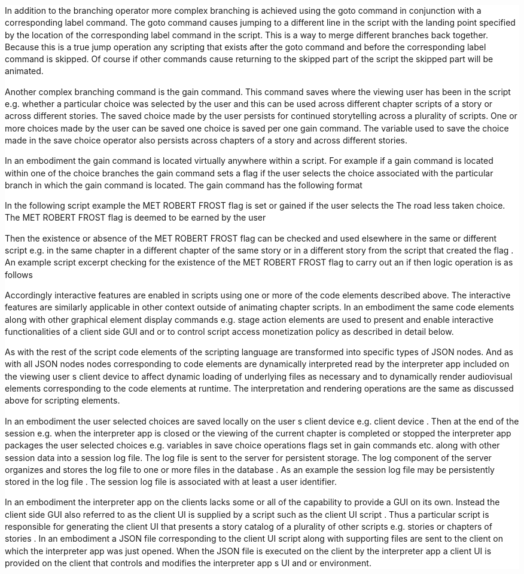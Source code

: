 In addition to the branching operator more complex branching is achieved using the goto command in conjunction with a corresponding label command. The goto command causes jumping to a different line in the script with the landing point specified by the location of the corresponding label command in the script. This is a way to merge different branches back together. Because this is a true jump operation any scripting that exists after the goto command and before the corresponding label command is skipped. Of course if other commands cause returning to the skipped part of the script the skipped part will be animated.

Another complex branching command is the gain command. This command saves where the viewing user has been in the script e.g. whether a particular choice was selected by the user and this can be used across different chapter scripts of a story or across different stories. The saved choice made by the user persists for continued storytelling across a plurality of scripts. One or more choices made by the user can be saved one choice is saved per one gain command. The variable used to save the choice made in the save choice operator also persists across chapters of a story and across different stories.

In an embodiment the gain command is located virtually anywhere within a script. For example if a gain command is located within one of the choice branches the gain command sets a flag if the user selects the choice associated with the particular branch in which the gain command is located. The gain command has the following format 

In the following script example the MET ROBERT FROST flag is set or gained if the user selects the The road less taken choice. The MET ROBERT FROST flag is deemed to be earned by the user 

Then the existence or absence of the MET ROBERT FROST flag can be checked and used elsewhere in the same or different script e.g. in the same chapter in a different chapter of the same story or in a different story from the script that created the flag . An example script excerpt checking for the existence of the MET ROBERT FROST flag to carry out an if then logic operation is as follows 

Accordingly interactive features are enabled in scripts using one or more of the code elements described above. The interactive features are similarly applicable in other context outside of animating chapter scripts. In an embodiment the same code elements along with other graphical element display commands e.g. stage action elements are used to present and enable interactive functionalities of a client side GUI and or to control script access monetization policy as described in detail below.

As with the rest of the script code elements of the scripting language are transformed into specific types of JSON nodes. And as with all JSON nodes nodes corresponding to code elements are dynamically interpreted read by the interpreter app included on the viewing user s client device to affect dynamic loading of underlying files as necessary and to dynamically render audiovisual elements corresponding to the code elements at runtime. The interpretation and rendering operations are the same as discussed above for scripting elements.

In an embodiment the user selected choices are saved locally on the user s client device e.g. client device . Then at the end of the session e.g. when the interpreter app is closed or the viewing of the current chapter is completed or stopped the interpreter app packages the user selected choices e.g. variables in save choice operations flags set in gain commands etc. along with other session data into a session log file. The log file is sent to the server for persistent storage. The log component of the server organizes and stores the log file to one or more files in the database . As an example the session log file may be persistently stored in the log file . The session log file is associated with at least a user identifier.

In an embodiment the interpreter app on the clients lacks some or all of the capability to provide a GUI on its own. Instead the client side GUI also referred to as the client UI is supplied by a script such as the client UI script . Thus a particular script is responsible for generating the client UI that presents a story catalog of a plurality of other scripts e.g. stories or chapters of stories . In an embodiment a JSON file corresponding to the client UI script along with supporting files are sent to the client on which the interpreter app was just opened. When the JSON file is executed on the client by the interpreter app a client UI is provided on the client that controls and modifies the interpreter app s UI and or environment.
